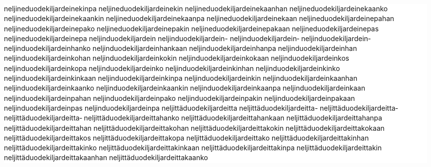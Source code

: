 neljineduodekiljardeinekinpa
neljineduodekiljardeinekin
neljineduodekiljardeinekaanhan
neljineduodekiljardeinekaanko
neljineduodekiljardeinekaankin
neljineduodekiljardeinekaanpa
neljineduodekiljardeinekaan
neljineduodekiljardeinepahan
neljineduodekiljardeinepako
neljineduodekiljardeinepakin
neljineduodekiljardeinepakaan
neljineduodekiljardeinepas
neljineduodekiljardeinepa
neljinduodekiljardein
neljinduodekiljardein-
neljinduodekiljardein‐
neljinduodekiljardein‑
neljinduodekiljardeinhanko
neljinduodekiljardeinhankaan
neljinduodekiljardeinhanpa
neljinduodekiljardeinhan
neljinduodekiljardeinkohan
neljinduodekiljardeinkokin
neljinduodekiljardeinkokaan
neljinduodekiljardeinkos
neljinduodekiljardeinkopa
neljinduodekiljardeinko
neljinduodekiljardeinkinhan
neljinduodekiljardeinkinko
neljinduodekiljardeinkinkaan
neljinduodekiljardeinkinpa
neljinduodekiljardeinkin
neljinduodekiljardeinkaanhan
neljinduodekiljardeinkaanko
neljinduodekiljardeinkaankin
neljinduodekiljardeinkaanpa
neljinduodekiljardeinkaan
neljinduodekiljardeinpahan
neljinduodekiljardeinpako
neljinduodekiljardeinpakin
neljinduodekiljardeinpakaan
neljinduodekiljardeinpas
neljinduodekiljardeinpa
neljittäduodekiljardeitta
neljittäduodekiljardeitta-
neljittäduodekiljardeitta‐
neljittäduodekiljardeitta‑
neljittäduodekiljardeittahanko
neljittäduodekiljardeittahankaan
neljittäduodekiljardeittahanpa
neljittäduodekiljardeittahan
neljittäduodekiljardeittakohan
neljittäduodekiljardeittakokin
neljittäduodekiljardeittakokaan
neljittäduodekiljardeittakos
neljittäduodekiljardeittakopa
neljittäduodekiljardeittako
neljittäduodekiljardeittakinhan
neljittäduodekiljardeittakinko
neljittäduodekiljardeittakinkaan
neljittäduodekiljardeittakinpa
neljittäduodekiljardeittakin
neljittäduodekiljardeittakaanhan
neljittäduodekiljardeittakaanko